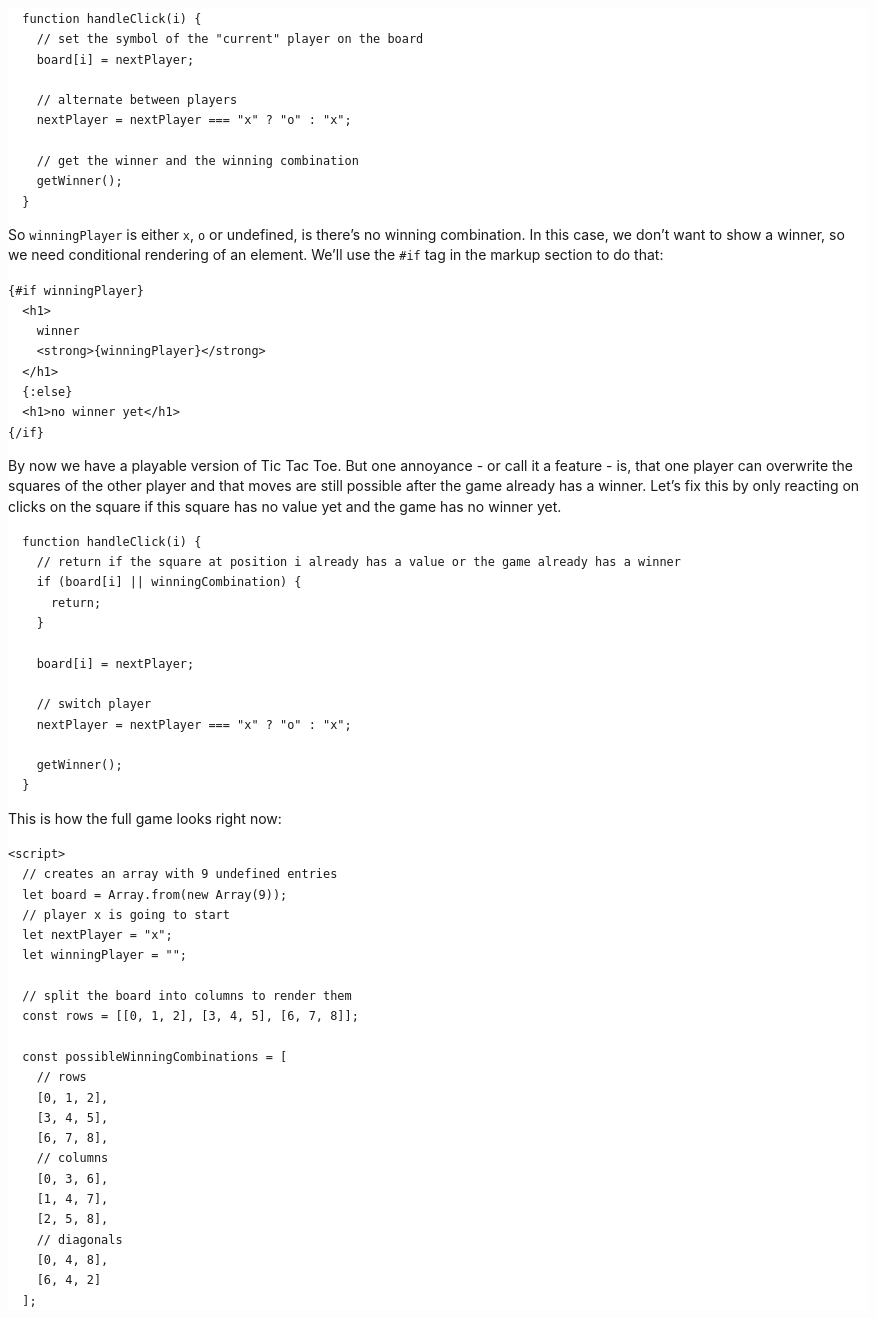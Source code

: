 	  function handleClick(i) {
	    // set the symbol of the "current" player on the board
	    board[i] = nextPlayer;

	    // alternate between players
	    nextPlayer = nextPlayer === "x" ? "o" : "x";

	    // get the winner and the winning combination
	    getWinner();
	  }

So `winningPlayer` is either `x`, `o` or undefined, is there’s no winning combination. In this case, we don’t want to show a winner, so we need conditional rendering of an element. We’ll use the `#if` tag in the markup section to do that:

	{#if winningPlayer}
	  <h1>
	    winner
	    <strong>{winningPlayer}</strong>
	  </h1>
	  {:else}
	  <h1>no winner yet</h1>
	{/if}

By now we have a playable version of Tic Tac Toe. But one annoyance - or call it a feature - is, that one player can overwrite the squares of the other player and that moves are still possible after the game already has a winner. Let’s fix this by only reacting on clicks on the square if this square has no value yet and the game has no winner yet.

	  function handleClick(i) {
	    // return if the square at position i already has a value or the game already has a winner
	    if (board[i] || winningCombination) {
	      return;
	    }

	    board[i] = nextPlayer;

	    // switch player
	    nextPlayer = nextPlayer === "x" ? "o" : "x";

	    getWinner();
	  }

This is how the full game looks right now:

	<script>
	  // creates an array with 9 undefined entries
	  let board = Array.from(new Array(9));
	  // player x is going to start
	  let nextPlayer = "x";
	  let winningPlayer = "";

	  // split the board into columns to render them
	  const rows = [[0, 1, 2], [3, 4, 5], [6, 7, 8]];

	  const possibleWinningCombinations = [
	    // rows
	    [0, 1, 2],
	    [3, 4, 5],
	    [6, 7, 8],
	    // columns
	    [0, 3, 6],
	    [1, 4, 7],
	    [2, 5, 8],
	    // diagonals
	    [0, 4, 8],
	    [6, 4, 2]
	  ];
